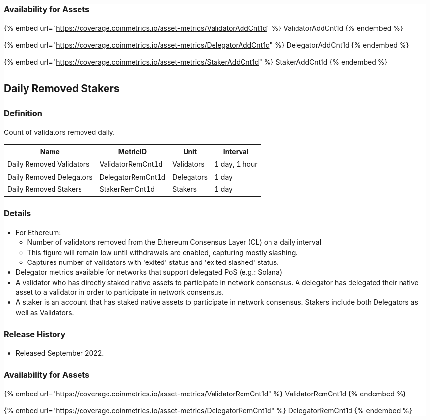 ### Availability for Assets

{% embed url="https://coverage.coinmetrics.io/asset-metrics/ValidatorAddCnt1d" %}
ValidatorAddCnt1d
{% endembed %}

{% embed url="https://coverage.coinmetrics.io/asset-metrics/DelegatorAddCnt1d" %}
DelegatorAddCnt1d
{% endembed %}

{% embed url="https://coverage.coinmetrics.io/asset-metrics/StakerAddCnt1d" %}
StakerAddCnt1d
{% endembed %}

## Daily Removed Stakers <a href="#validatorremcnt1d" id="validatorremcnt1d"></a>

### Definition

Count of validators removed daily.

| Name                     | MetricID          | Unit       | Interval      |
| ------------------------ | ----------------- | ---------- | ------------- |
| Daily Removed Validators | ValidatorRemCnt1d | Validators | 1 day, 1 hour |
| Daily Removed Delegators | DelegatorRemCnt1d | Delegators | 1 day         |
| Daily Removed Stakers    | StakerRemCnt1d    | Stakers    | 1 day         |

### Details

* For Ethereum:
  * Number of validators removed from the Ethereum Consensus Layer (CL) on a daily interval.
  * This figure will remain low until withdrawals are enabled, capturing mostly slashing.
  * Captures number of validators with 'exited' status and 'exited slashed' status.
* Delegator metrics available for networks that support delegated PoS (e.g.: Solana)
* A validator who has directly staked native assets to participate in network consensus. A delegator has delegated their native asset to a validator in order to participate in network consensus.
* A staker is an account that has staked native assets to participate in network consensus. Stakers include both Delegators as well as Validators.

### Release History

* Released September 2022.

### Availability for Assets

{% embed url="https://coverage.coinmetrics.io/asset-metrics/ValidatorRemCnt1d" %}
ValidatorRemCnt1d
{% endembed %}

{% embed url="https://coverage.coinmetrics.io/asset-metrics/DelegatorRemCnt1d" %}
DelegatorRemCnt1d
{% endembed %}
